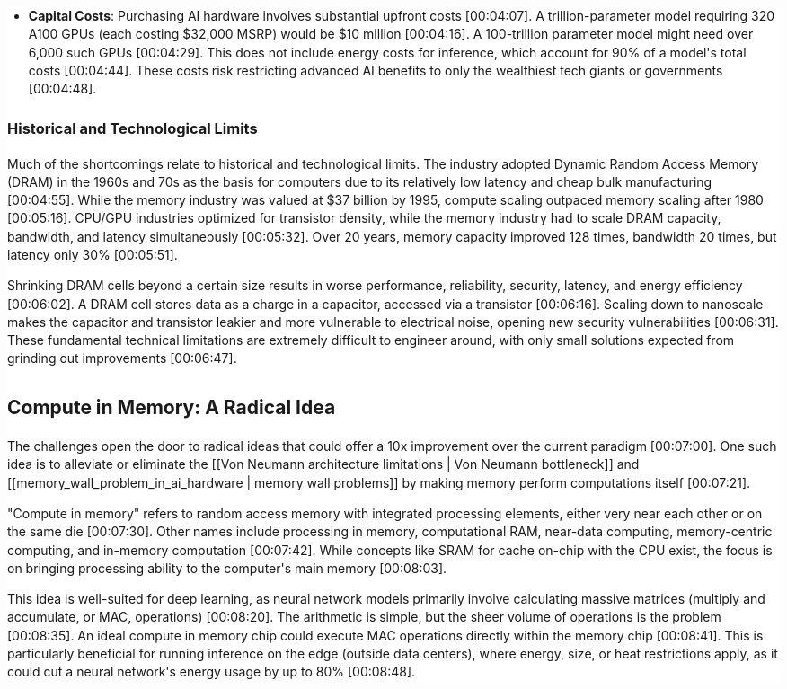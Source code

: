 *   **Capital Costs**: Purchasing AI hardware involves substantial upfront costs <a class="yt-timestamp" data-t="00:04:07">[00:04:07]</a>. A trillion-parameter model requiring 320 A100 GPUs (each costing $32,000 MSRP) would be $10 million <a class="yt-timestamp" data-t="00:04:16">[00:04:16]</a>. A 100-trillion parameter model might need over 6,000 such GPUs <a class="yt-timestamp" data-t="00:04:29">[00:04:29]</a>. This does not include energy costs for inference, which account for 90% of a model's total costs <a class="yt-timestamp" data-t="00:04:44">[00:04:44]</a>. These costs risk restricting advanced AI benefits to only the wealthiest tech giants or governments <a class="yt-timestamp" data-t="00:04:48">[00:04:48]</a>.

### Historical and Technological Limits

Much of the shortcomings relate to historical and technological limits. The industry adopted Dynamic Random Access Memory (DRAM) in the 1960s and 70s as the basis for computers due to its relatively low latency and cheap bulk manufacturing <a class="yt-timestamp" data-t="00:04:55">[00:04:55]</a>. While the memory industry was valued at $37 billion by 1995, compute scaling outpaced memory scaling after 1980 <a class="yt-timestamp" data-t="00:05:16">[00:05:16]</a>. CPU/GPU industries optimized for transistor density, while the memory industry had to scale DRAM capacity, bandwidth, and latency simultaneously <a class="yt-timestamp" data-t="00:05:32">[00:05:32]</a>. Over 20 years, memory capacity improved 128 times, bandwidth 20 times, but latency only 30% <a class="yt-timestamp" data-t="00:05:51">[00:05:51]</a>.

Shrinking DRAM cells beyond a certain size results in worse performance, reliability, security, latency, and energy efficiency <a class="yt-timestamp" data-t="00:06:02">[00:06:02]</a>. A DRAM cell stores data as a charge in a capacitor, accessed via a transistor <a class="yt-timestamp" data-t="00:06:16">[00:06:16]</a>. Scaling down to nanoscale makes the capacitor and transistor leakier and more vulnerable to electrical noise, opening new security vulnerabilities <a class="yt-timestamp" data-t="00:06:31">[00:06:31]</a>. These fundamental technical limitations are extremely difficult to engineer around, with only small solutions expected from grinding out improvements <a class="yt-timestamp" data-t="00:06:47">[00:06:47]</a>.

## Compute in Memory: A Radical Idea

The challenges open the door to radical ideas that could offer a 10x improvement over the current paradigm <a class="yt-timestamp" data-t="00:07:00">[00:07:00]</a>. One such idea is to alleviate or eliminate the [[Von Neumann architecture limitations | Von Neumann bottleneck]] and [[memory_wall_problem_in_ai_hardware | memory wall problems]] by making memory perform computations itself <a class="yt-timestamp" data-t="00:07:21">[00:07:21]</a>.

"Compute in memory" refers to random access memory with integrated processing elements, either very near each other or on the same die <a class="yt-timestamp" data-t="00:07:30">[00:07:30]</a>. Other names include processing in memory, computational RAM, near-data computing, memory-centric computing, and in-memory computation <a class="yt-timestamp" data-t="00:07:42">[00:07:42]</a>. While concepts like SRAM for cache on-chip with the CPU exist, the focus is on bringing processing ability to the computer's main memory <a class="yt-timestamp" data-t="00:08:03">[00:08:03]</a>.

This idea is well-suited for deep learning, as neural network models primarily involve calculating massive matrices (multiply and accumulate, or MAC, operations) <a class="yt-timestamp" data-t="00:08:20">[00:08:20]</a>. The arithmetic is simple, but the sheer volume of operations is the problem <a class="yt-timestamp" data-t="00:08:35">[00:08:35]</a>. An ideal compute in memory chip could execute MAC operations directly within the memory chip <a class="yt-timestamp" data-t="00:08:41">[00:08:41]</a>. This is particularly beneficial for running inference on the edge (outside data centers), where energy, size, or heat restrictions apply, as it could cut a neural network's energy usage by up to 80% <a class="yt-timestamp" data-t="00:08:48">[00:08:48]</a>.
